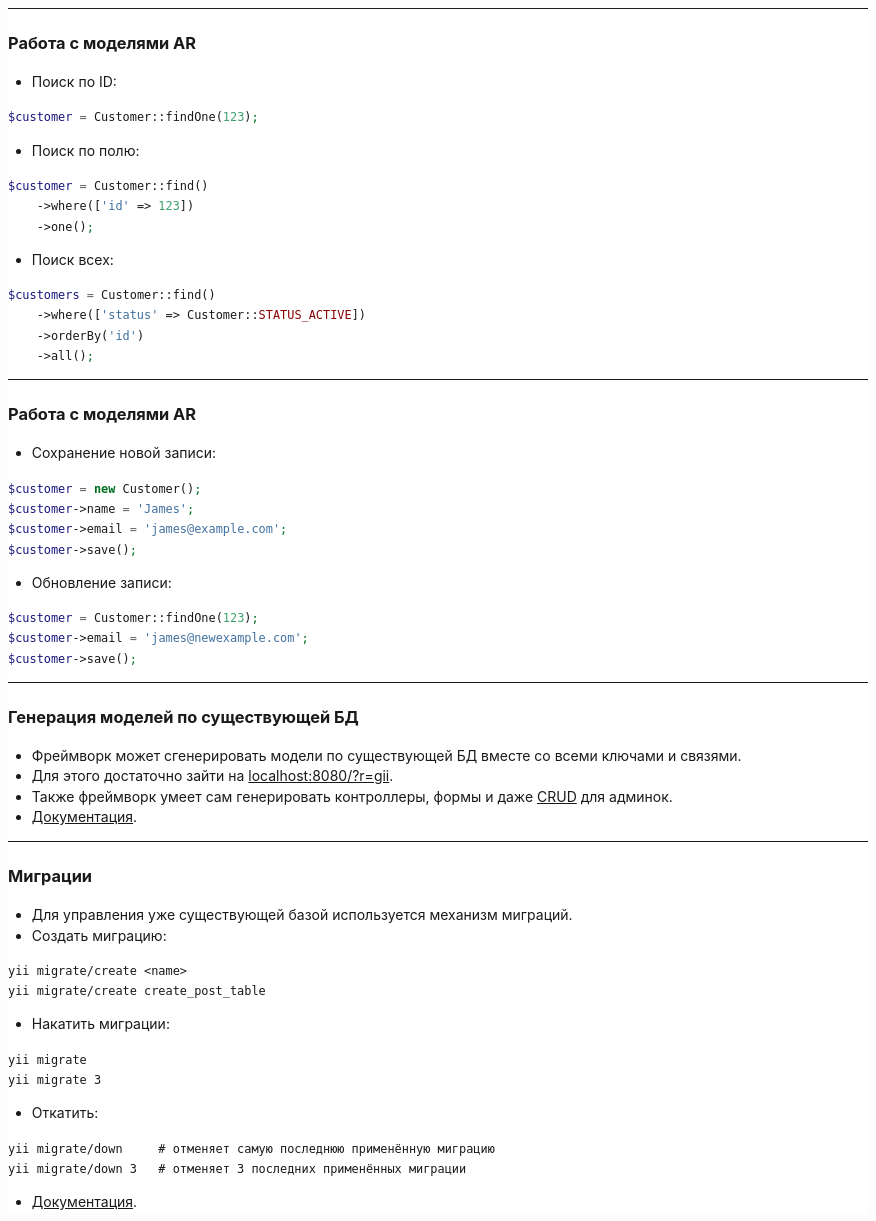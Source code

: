 
---

### Работа с моделями AR
* Поиск по ID:
```php
$customer = Customer::findOne(123);
```
* Поиск по полю:
```php
$customer = Customer::find()
    ->where(['id' => 123])
    ->one();
```
* Поиск всех:
```php
$customers = Customer::find()
    ->where(['status' => Customer::STATUS_ACTIVE])
    ->orderBy('id')
    ->all();
```
---

### Работа с моделями AR
* Сохранение новой записи:
```php
$customer = new Customer();
$customer->name = 'James';
$customer->email = 'james@example.com';
$customer->save();
```
* Обновление записи:
```php
$customer = Customer::findOne(123);
$customer->email = 'james@newexample.com';
$customer->save();
```


---
### Генерация моделей по существующей БД
* Фреймворк может сгенерировать модели по существующей БД вместе со всеми ключами и связями.
* Для этого достаточно зайти на [localhost:8080/?r=gii](http://localhost:8080/?r=gii).
* Также фреймворк умеет сам генерировать контроллеры, формы и даже [CRUD](https://ru.wikipedia.org/wiki/CRUD) для админок.
* [Документация](https://yiiframework.com.ua/ru/doc/guide/2/start-gii/).
---

### Миграции
* Для управления уже существующей базой используется механизм миграций.
* Создать миграцию:
```shell
yii migrate/create <name>
yii migrate/create create_post_table
```
* Накатить миграции:
```shell
yii migrate
yii migrate 3
```
* Откатить:
```shell
yii migrate/down     # отменяет самую последнюю применённую миграцию
yii migrate/down 3   # отменяет 3 последних применённых миграции
```
* [Документация](https://yiiframework.com.ua/ru/doc/guide/2/db-migrations/).